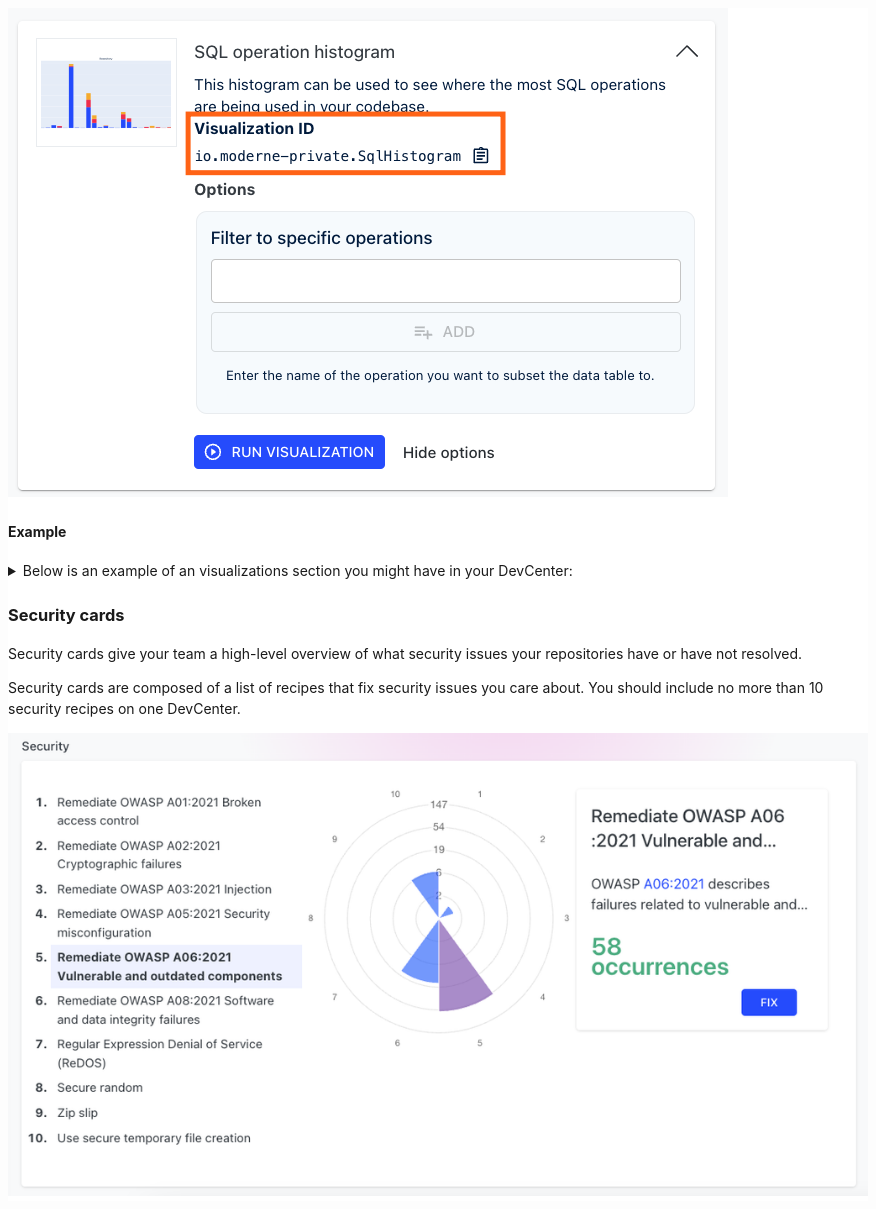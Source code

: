![](/.gitbook/assets/visualization-id.png)

#### Example

<details><summary>
Below is an example of an visualizations section you might have in your DevCenter:
</summary></details>

### Security cards

Security cards give your team a high-level overview of what security issues your repositories have or have not resolved.

Security cards are composed of a list of recipes that fix security issues you care about. You should include no more than 10 security recipes on one DevCenter.

![](/.gitbook/assets/security-card.png)